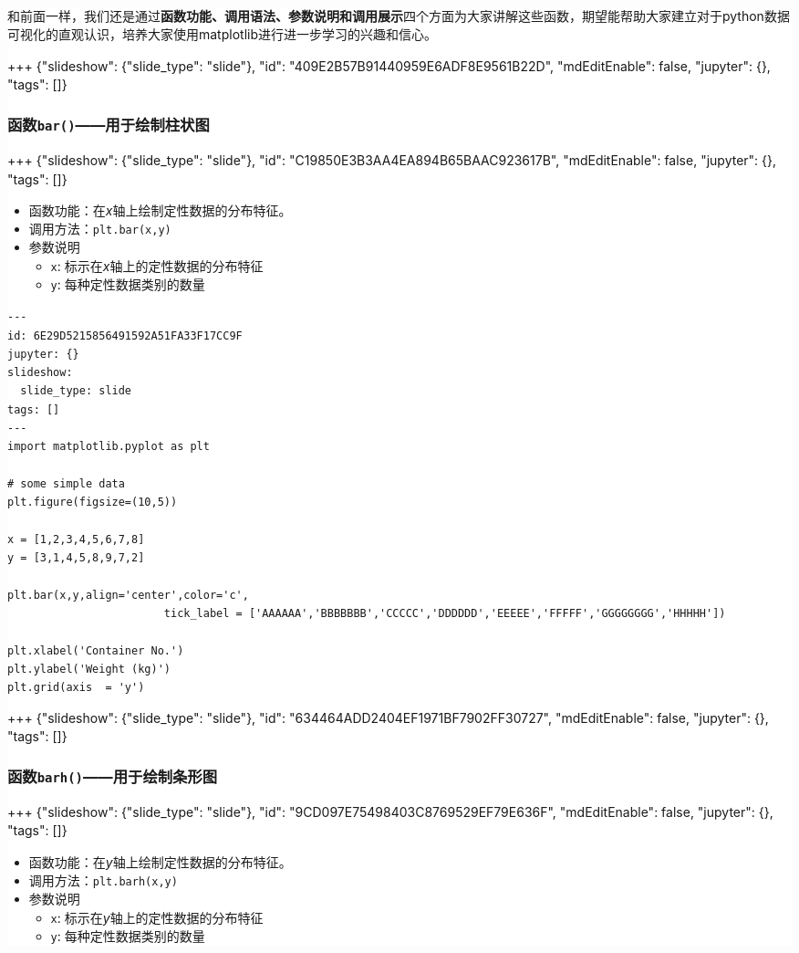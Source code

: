 和前面一样，我们还是通过**函数功能、调用语法、参数说明和调用展示**四个方面为大家讲解这些函数，期望能帮助大家建立对于python数据可视化的直观认识，培养大家使用matplotlib进行进一步学习的兴趣和信心。

+++ {"slideshow": {"slide_type": "slide"}, "id": "409E2B57B91440959E6ADF8E9561B22D", "mdEditEnable": false, "jupyter": {}, "tags": []}

### 函数`bar()`——用于绘制柱状图

+++ {"slideshow": {"slide_type": "slide"}, "id": "C19850E3B3AA4EA894B65BAAC923617B", "mdEditEnable": false, "jupyter": {}, "tags": []}

- 函数功能：在$x$轴上绘制定性数据的分布特征。
- 调用方法：`plt.bar(x,y)`
- 参数说明
    * `x`: 标示在$x$轴上的定性数据的分布特征
    * `y`: 每种定性数据类别的数量

```{code-cell} ipython3
---
id: 6E29D5215856491592A51FA33F17CC9F
jupyter: {}
slideshow:
  slide_type: slide
tags: []
---
import matplotlib.pyplot as plt

# some simple data
plt.figure(figsize=(10,5))

x = [1,2,3,4,5,6,7,8]
y = [3,1,4,5,8,9,7,2]

plt.bar(x,y,align='center',color='c',
                        tick_label = ['AAAAAA','BBBBBBB','CCCCC','DDDDDD','EEEEE','FFFFF','GGGGGGGG','HHHHH'])

plt.xlabel('Container No.')
plt.ylabel('Weight (kg)')
plt.grid(axis  = 'y')
```

+++ {"slideshow": {"slide_type": "slide"}, "id": "634464ADD2404EF1971BF7902FF30727", "mdEditEnable": false, "jupyter": {}, "tags": []}

### 函数`barh()`——用于绘制条形图

+++ {"slideshow": {"slide_type": "slide"}, "id": "9CD097E75498403C8769529EF79E636F", "mdEditEnable": false, "jupyter": {}, "tags": []}

- 函数功能：在$y$轴上绘制定性数据的分布特征。
- 调用方法：`plt.barh(x,y)`
- 参数说明
    * `x`: 标示在$y$轴上的定性数据的分布特征
    * `y`: 每种定性数据类别的数量
